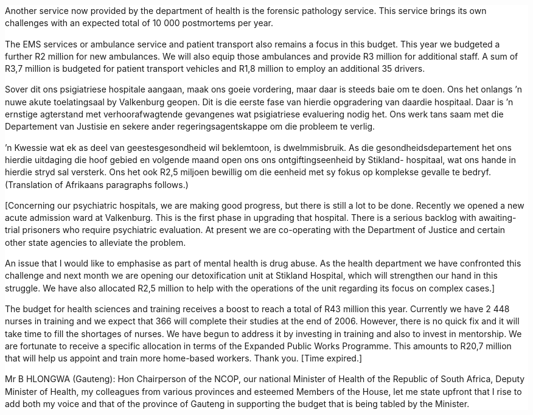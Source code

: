 Another service now provided by the department of health is the forensic
pathology service. This service brings its own challenges with an expected
total of 10 000 postmortems per year.

The EMS services or ambulance service and patient transport also remains a
focus in this budget. This year we budgeted a further R2 million for new
ambulances. We will also equip those ambulances and provide R3 million for
additional staff. A sum of R3,7 million is budgeted for patient transport
vehicles and R1,8 million to employ an additional 35 drivers.

Sover dit ons psigiatriese hospitale aangaan, maak ons goeie vordering,
maar daar is steeds baie om te doen. Ons het onlangs ’n nuwe akute
toelatingsaal by Valkenburg geopen. Dit is die eerste fase van hierdie
opgradering van daardie hospitaal. Daar is ’n ernstige agterstand met
verhoorafwagtende gevangenes wat psigiatriese evaluering nodig het. Ons
werk tans saam met die Departement van Justisie en sekere ander
regeringsagentskappe om die probleem te verlig.

’n Kwessie wat ek as deel van geestesgesondheid wil beklemtoon, is
dwelmmisbruik. As die gesondheidsdepartement het ons hierdie uitdaging die
hoof gebied en volgende maand open ons ons ontgiftingseenheid by Stikland-
hospitaal, wat ons hande in hierdie stryd sal versterk. Ons het ook R2,5
miljoen bewillig om die eenheid met sy fokus op komplekse gevalle te
bedryf. (Translation of Afrikaans paragraphs follows.)

[Concerning our psychiatric hospitals, we are making good progress, but
there is still a lot to be done. Recently we opened a new acute admission
ward at Valkenburg. This is the first phase in upgrading that hospital.
There is a serious backlog with awaiting-trial prisoners who require
psychiatric evaluation. At present we are co-operating with the Department
of Justice and certain other state agencies to alleviate the problem.

An issue that I would like to emphasise as part of mental health is drug
abuse. As the health department we have confronted this challenge and next
month we are opening our detoxification unit at Stikland Hospital, which
will strengthen our hand in this struggle. We have also allocated R2,5
million to help with the operations of the unit regarding its focus on
complex cases.]

The budget for health sciences and training receives a boost to reach a
total of R43 million this year. Currently we have 2 448 nurses in training
and we expect that 366 will complete their studies at the end of 2006.
However, there is no quick fix and it will take time to fill the shortages
of nurses. We have begun to address it by investing in training and also to
invest in mentorship. We are fortunate to receive a specific allocation in
terms of the Expanded Public Works Programme. This amounts to R20,7 million
that will help us appoint and train more home-based workers. Thank you.
[Time expired.]

Mr B HLONGWA (Gauteng): Hon Chairperson of the NCOP, our national Minister
of Health of the Republic of South Africa, Deputy Minister of Health, my
colleagues from various provinces and esteemed Members of the House, let me
state upfront that I rise to add both my voice and that of the province of
Gauteng in supporting the budget that is being tabled by the Minister.
